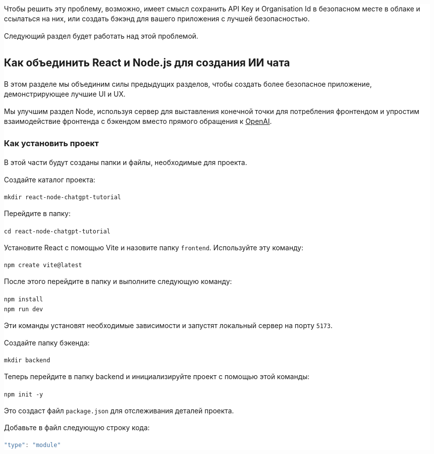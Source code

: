 Чтобы решить эту проблему, возможно, имеет смысл сохранить API Key и Organisation Id в безопасном месте в облаке и ссылаться на них, или создать бэкэнд для вашего приложения с лучшей безопасностью.

Следующий раздел будет работать над этой проблемой.

## Как объединить React и Node.js для создания ИИ чата

В этом разделе мы объединим силы предыдущих разделов, чтобы создать более безопасное приложение, демонстрирующее лучшие UI и UX.

Мы улучшим раздел Node, используя сервер для выставления конечной точки для потребления фронтендом и упростим взаимодействие фронтенда с бэкендом вместо прямого обращения к [OpenAI](https://openai.com/).

### Как установить проект

В этой части будут созданы папки и файлы, необходимые для проекта.

Создайте каталог проекта:

```
mkdir react-node-chatgpt-tutorial
```

Перейдите в папку:

```
cd react-node-chatgpt-tutorial
```

Установите React с помощью Vite и назовите папку `frontend`. Используйте эту команду:

```
npm create vite@latest
```

После этого перейдите в папку и выполните следующую команду:

```
npm install
npm run dev
```

Эти команды установят необходимые зависимости и запустят локальный сервер на порту `5173`.

Создайте папку бэкенда:

```
mkdir backend
```

Теперь перейдите в папку backend и инициализируйте проект с помощью этой команды:

```
npm init -y
```

Это создаст файл `package.json` для отслеживания деталей проекта.

Добавьте в файл следующую строку кода:

```js
"type": "module"
```
